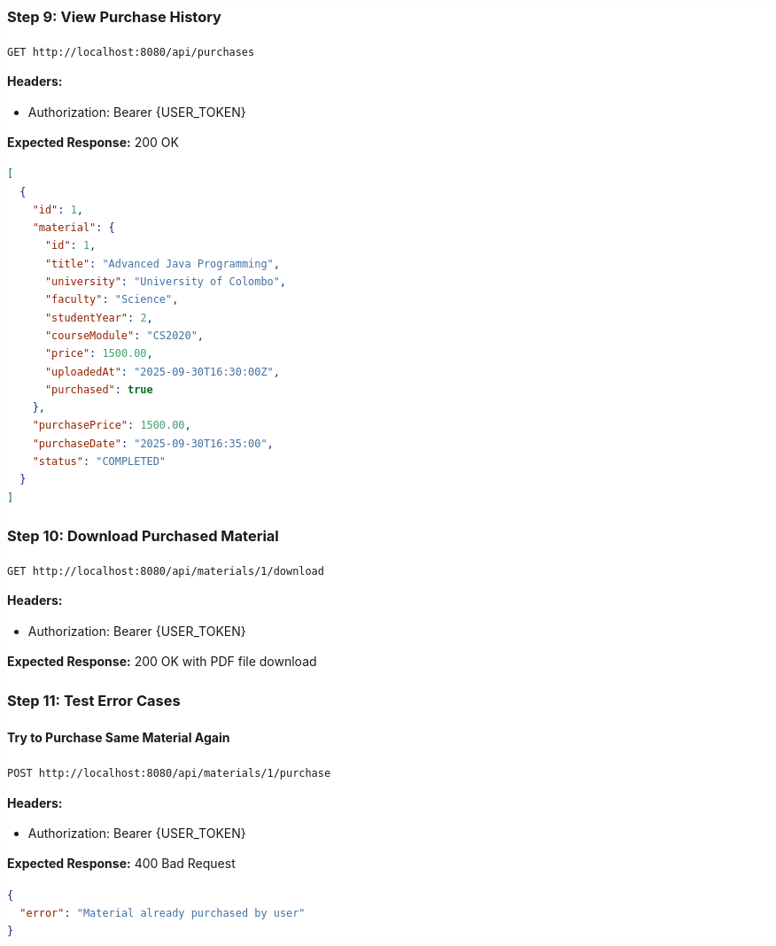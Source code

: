 ### Step 9: View Purchase History
```
GET http://localhost:8080/api/purchases
```
**Headers:**
- Authorization: Bearer {USER_TOKEN}

**Expected Response:** 200 OK
```json
[
  {
    "id": 1,
    "material": {
      "id": 1,
      "title": "Advanced Java Programming",
      "university": "University of Colombo",
      "faculty": "Science",
      "studentYear": 2,
      "courseModule": "CS2020",
      "price": 1500.00,
      "uploadedAt": "2025-09-30T16:30:00Z",
      "purchased": true
    },
    "purchasePrice": 1500.00,
    "purchaseDate": "2025-09-30T16:35:00",
    "status": "COMPLETED"
  }
]
```

### Step 10: Download Purchased Material
```
GET http://localhost:8080/api/materials/1/download
```
**Headers:**
- Authorization: Bearer {USER_TOKEN}

**Expected Response:** 200 OK with PDF file download

### Step 11: Test Error Cases

#### Try to Purchase Same Material Again
```
POST http://localhost:8080/api/materials/1/purchase
```
**Headers:**
- Authorization: Bearer {USER_TOKEN}

**Expected Response:** 400 Bad Request
```json
{
  "error": "Material already purchased by user"
}
```
